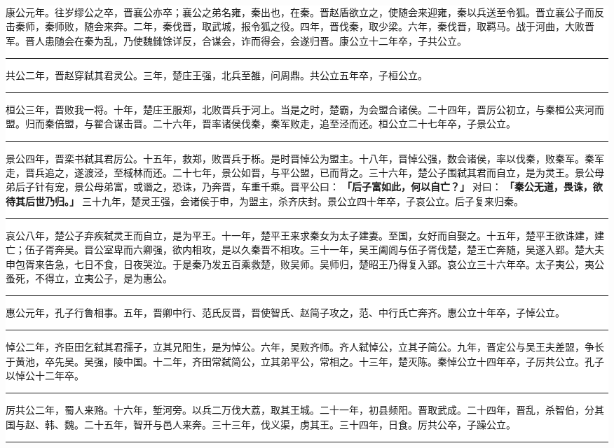 
![](assets/audios/005/40.mp3)

康公元年。往岁缪公之卒，晋襄公亦卒；襄公之弟名雍，秦出也，在秦。晋赵盾欲立之，使随会来迎雍，秦以兵送至令狐。晋立襄公子而反击秦师，秦师败，随会来奔。二年，秦伐晋，取武城，报令狐之役。四年，晋伐秦，取少梁。六年，秦伐晋，取羁马。战于河曲，大败晋军。晋人患随会在秦为乱，乃使魏雠馀详反，合谋会，诈而得会，会遂归晋。康公立十二年卒，子共公立。

---

![](assets/audios/005/41.mp3)

共公二年，晋赵穿弑其君灵公。三年，楚庄王强，北兵至雒，问周鼎。共公立五年卒，子桓公立。

---

![](assets/audios/005/42.mp3)

桓公三年，晋败我一将。十年，楚庄王服郑，北败晋兵于河上。当是之时，楚霸，为会盟合诸侯。二十四年，晋厉公初立，与秦桓公夹河而盟。归而秦倍盟，与翟合谋击晋。二十六年，晋率诸侯伐秦，秦军败走，追至泾而还。桓公立二十七年卒，子景公立。

---

![](assets/audios/005/43.mp3)

景公四年，晋栾书弑其君厉公。十五年，救郑，败晋兵于栎。是时晋悼公为盟主。十八年，晋悼公强，数会诸侯，率以伐秦，败秦军。秦军走，晋兵追之，遂渡泾，至棫林而还。二十七年，景公如晋，与平公盟，已而背之。三十六年，楚公子围弑其君而自立，是为灵王。景公母弟后子针有宠，景公母弟富，或谮之，恐诛，乃奔晋，车重千乘。晋平公曰： __「后子富如此，何以自亡？」__ 对曰： __「秦公无道，畏诛，欲待其后世乃归。」__ 三十九年，楚灵王强，会诸侯于申，为盟主，杀齐庆封。景公立四十年卒，子哀公立。后子复来归秦。

---

![](assets/audios/005/44.mp3)

哀公八年，楚公子弃疾弑灵王而自立，是为平王。十一年，楚平王来求秦女为太子建妻。至国，女好而自娶之。十五年，楚平王欲诛建，建亡；伍子胥奔吴。晋公室卑而六卿强，欲内相攻，是以久秦晋不相攻。三十一年，吴王阖闾与伍子胥伐楚，楚王亡奔随，吴遂入郢。楚大夫申包胥来告急，七日不食，日夜哭泣。于是秦乃发五百乘救楚，败吴师。吴师归，楚昭王乃得复入郢。哀公立三十六年卒。太子夷公，夷公蚤死，不得立，立夷公子，是为惠公。

---

![](assets/audios/005/45.mp3)

惠公元年，孔子行鲁相事。五年，晋卿中行、范氏反晋，晋使智氏、赵简子攻之，范、中行氏亡奔齐。惠公立十年卒，子悼公立。

---

![](assets/audios/005/46.mp3)

悼公二年，齐臣田乞弑其君孺子，立其兄阳生，是为悼公。六年，吴败齐师。齐人弑悼公，立其子简公。九年，晋定公与吴王夫差盟，争长于黄池，卒先吴。吴强，陵中国。十二年，齐田常弑简公，立其弟平公，常相之。十三年，楚灭陈。秦悼公立十四年卒，子厉共公立。孔子以悼公十二年卒。

---

![](assets/audios/005/47.mp3)

厉共公二年，蜀人来赂。十六年，堑河旁。以兵二万伐大荔，取其王城。二十一年，初县频阳。晋取武成。二十四年，晋乱，杀智伯，分其国与赵、韩、魏。二十五年，智开与邑人来奔。三十三年，伐义渠，虏其王。三十四年，日食。厉共公卒，子躁公立。

---
